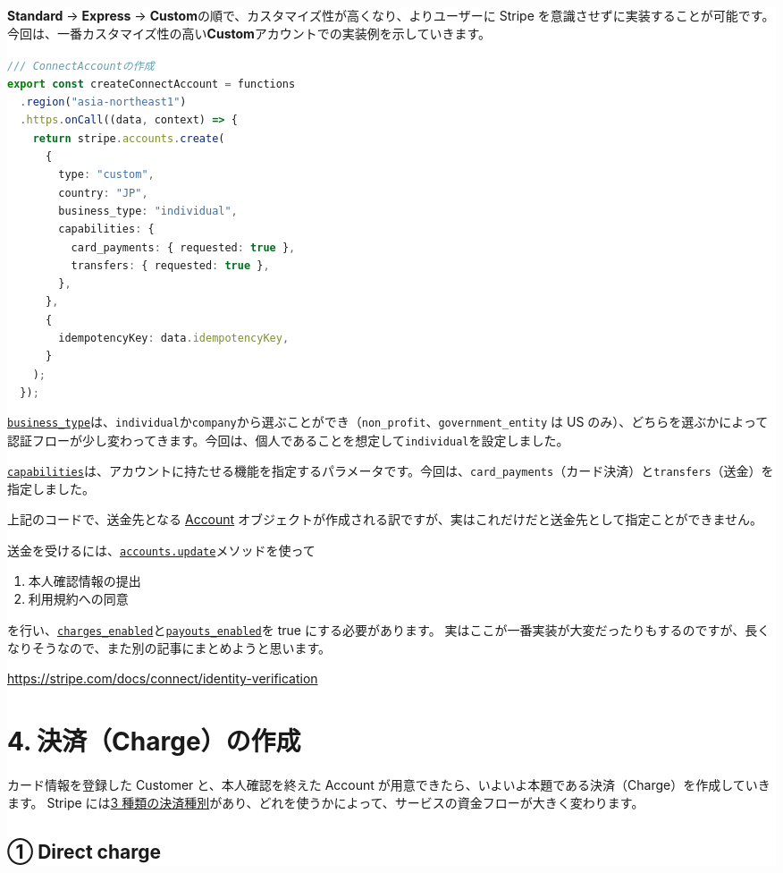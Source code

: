 **Standard** → **Express** → **Custom**の順で、カスタマイズ性が高くなり、よりユーザーに Stripe を意識させずに実装することが可能です。
今回は、一番カスタマイズ性の高い**Custom**アカウントでの実装例を示していきます。

```ts
/// ConnectAccountの作成
export const createConnectAccount = functions
  .region("asia-northeast1")
  .https.onCall((data, context) => {
    return stripe.accounts.create(
      {
        type: "custom",
        country: "JP",
        business_type: "individual",
        capabilities: {
          card_payments: { requested: true },
          transfers: { requested: true },
        },
      },
      {
        idempotencyKey: data.idempotencyKey,
      }
    );
  });
```

[`business_type`](https://stripe.com/docs/api/accounts/object#account_object-business_type)は、`individual`か`company`から選ぶことができ（`non_profit`、`government_entity` は US のみ）、どちらを選ぶかによって認証フローが少し変わってきます。今回は、個人であることを想定して`individual`を設定しました。

[`capabilities`](https://stripe.com/docs/api/accounts/object#account_object-capabilities)は、アカウントに持たせる機能を指定するパラメータです。今回は、`card_payments`（カード決済）と`transfers`（送金）を指定しました。

上記のコードで、送金先となる [Account](https://stripe.com/docs/api/accounts/object) オブジェクトが作成される訳ですが、実はこれだけだと送金先として指定ことができません。

送金を受けるには、[`accounts.update`](https://stripe.com/docs/api/accounts/update)メソッドを使って

1. 本人確認情報の提出
2. 利用規約への同意

を行い、[`charges_enabled`](https://stripe.com/docs/api/accounts/object#account_object-charges_enabled)と[`payouts_enabled`](https://stripe.com/docs/api/accounts/object#account_object-payouts_enabled)を true にする必要があります。
実はここが一番実装が大変だったりもするのですが、長くなりそうなので、また別の記事にまとめようと思います。

https://stripe.com/docs/connect/identity-verification

# 4. 決済（Charge）の作成

カード情報を登録した Customer と、本人確認を終えた Account が用意できたら、いよいよ本題である決済（Charge）を作成していきます。
Stripe には[3 種類の決済種別](https://stripe.com/docs/connect/charges#types)があり、どれを使うかによって、サービスの資金フローが大きく変わります。

## ① Direct charge
